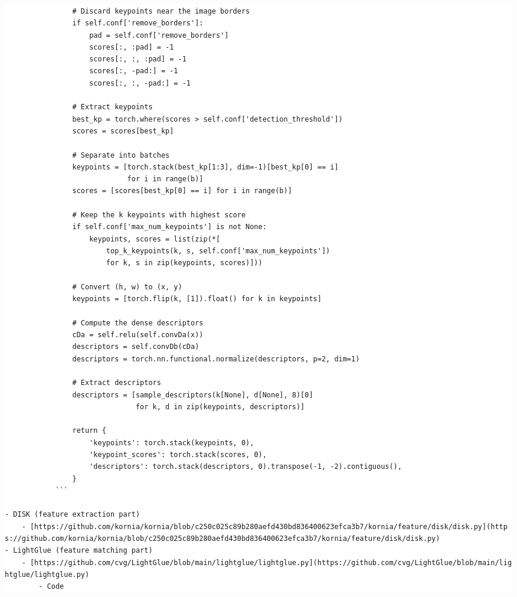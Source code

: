                     # Discard keypoints near the image borders
                    if self.conf['remove_borders']:
                        pad = self.conf['remove_borders']
                        scores[:, :pad] = -1
                        scores[:, :, :pad] = -1
                        scores[:, -pad:] = -1
                        scores[:, :, -pad:] = -1
                
                    # Extract keypoints
                    best_kp = torch.where(scores > self.conf['detection_threshold'])
                    scores = scores[best_kp]
                
                    # Separate into batches
                    keypoints = [torch.stack(best_kp[1:3], dim=-1)[best_kp[0] == i]
                                 for i in range(b)]
                    scores = [scores[best_kp[0] == i] for i in range(b)]
                
                    # Keep the k keypoints with highest score
                    if self.conf['max_num_keypoints'] is not None:
                        keypoints, scores = list(zip(*[
                            top_k_keypoints(k, s, self.conf['max_num_keypoints'])
                            for k, s in zip(keypoints, scores)]))
                
                    # Convert (h, w) to (x, y)
                    keypoints = [torch.flip(k, [1]).float() for k in keypoints]
                
                    # Compute the dense descriptors
                    cDa = self.relu(self.convDa(x))
                    descriptors = self.convDb(cDa)
                    descriptors = torch.nn.functional.normalize(descriptors, p=2, dim=1)
                
                    # Extract descriptors
                    descriptors = [sample_descriptors(k[None], d[None], 8)[0]
                                   for k, d in zip(keypoints, descriptors)]
                
                    return {
                        'keypoints': torch.stack(keypoints, 0),
                        'keypoint_scores': torch.stack(scores, 0),
                        'descriptors': torch.stack(descriptors, 0).transpose(-1, -2).contiguous(),
                    }
                ```
                
    - DISK (feature extraction part)
        - [https://github.com/kornia/kornia/blob/c250c025c89b280aefd430bd836400623efca3b7/kornia/feature/disk/disk.py](https://github.com/kornia/kornia/blob/c250c025c89b280aefd430bd836400623efca3b7/kornia/feature/disk/disk.py)
    - LightGlue (feature matching part)
        - [https://github.com/cvg/LightGlue/blob/main/lightglue/lightglue.py](https://github.com/cvg/LightGlue/blob/main/lightglue/lightglue.py)
            - Code
                